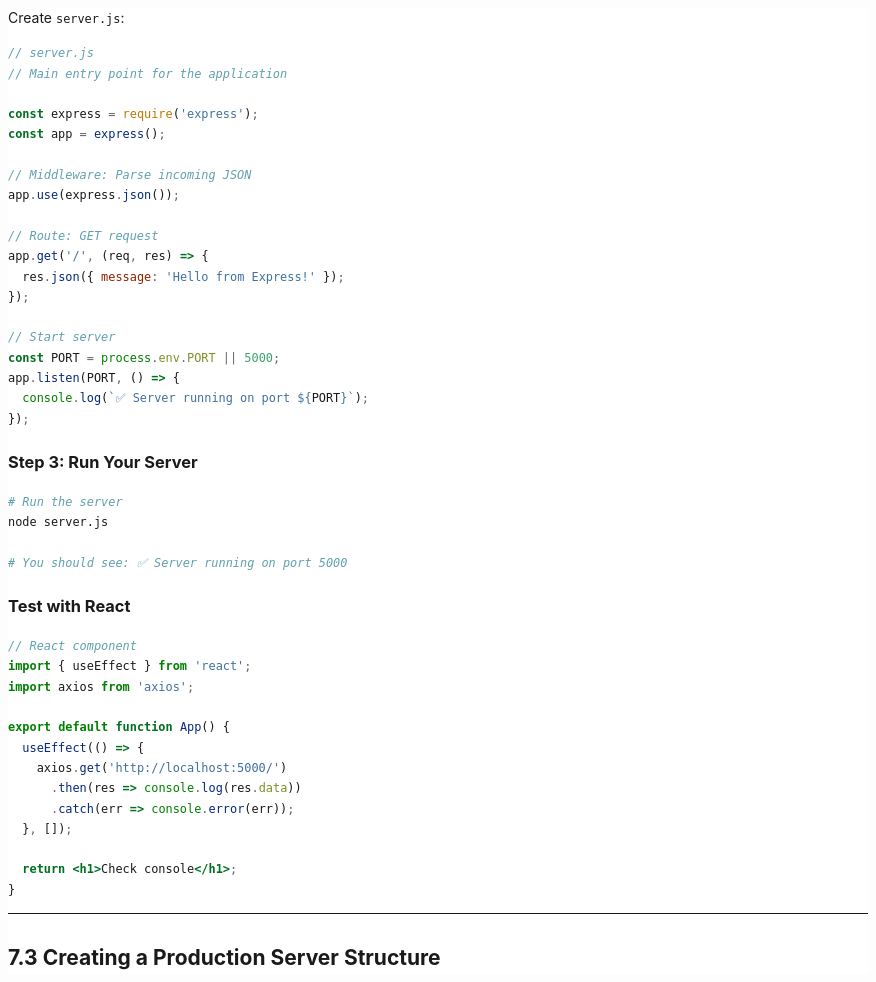 Create `server.js`:

```javascript
// server.js
// Main entry point for the application

const express = require('express');
const app = express();

// Middleware: Parse incoming JSON
app.use(express.json());

// Route: GET request
app.get('/', (req, res) => {
  res.json({ message: 'Hello from Express!' });
});

// Start server
const PORT = process.env.PORT || 5000;
app.listen(PORT, () => {
  console.log(`✅ Server running on port ${PORT}`);
});
```

### Step 3: Run Your Server

```bash
# Run the server
node server.js

# You should see: ✅ Server running on port 5000
```

### Test with React

```jsx
// React component
import { useEffect } from 'react';
import axios from 'axios';

export default function App() {
  useEffect(() => {
    axios.get('http://localhost:5000/')
      .then(res => console.log(res.data))
      .catch(err => console.error(err));
  }, []);

  return <h1>Check console</h1>;
}
```

---

## 7.3 Creating a Production Server Structure
